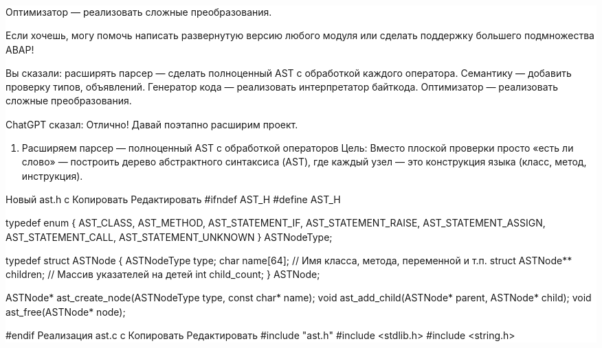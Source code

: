 Оптимизатор — реализовать сложные преобразования.

Если хочешь, могу помочь написать развернутую версию любого модуля или сделать поддержку большего подмножества ABAP!



Вы сказали:
расширять парсер — сделать полноценный AST с обработкой каждого оператора.
Семантику — добавить проверку типов, объявлений.
Генератор кода — реализовать интерпретатор байткода.
Оптимизатор — реализовать сложные преобразования.

ChatGPT сказал:
Отлично! Давай поэтапно расширим проект.

1. Расширяем парсер — полноценный AST с обработкой операторов
Цель:
Вместо плоской проверки просто «есть ли слово» — построить дерево абстрактного синтаксиса (AST), где каждый узел — это конструкция языка (класс, метод, инструкция).

Новый ast.h
c
Копировать
Редактировать
#ifndef AST_H
#define AST_H

typedef enum {
    AST_CLASS,
    AST_METHOD,
    AST_STATEMENT_IF,
    AST_STATEMENT_RAISE,
    AST_STATEMENT_ASSIGN,
    AST_STATEMENT_CALL,
    AST_STATEMENT_UNKNOWN
} ASTNodeType;

typedef struct ASTNode {
    ASTNodeType type;
    char name[64];             // Имя класса, метода, переменной и т.п.
    struct ASTNode** children; // Массив указателей на детей
    int child_count;
} ASTNode;

ASTNode* ast_create_node(ASTNodeType type, const char* name);
void ast_add_child(ASTNode* parent, ASTNode* child);
void ast_free(ASTNode* node);

#endif
Реализация ast.c
c
Копировать
Редактировать
#include "ast.h"
#include <stdlib.h>
#include <string.h>

